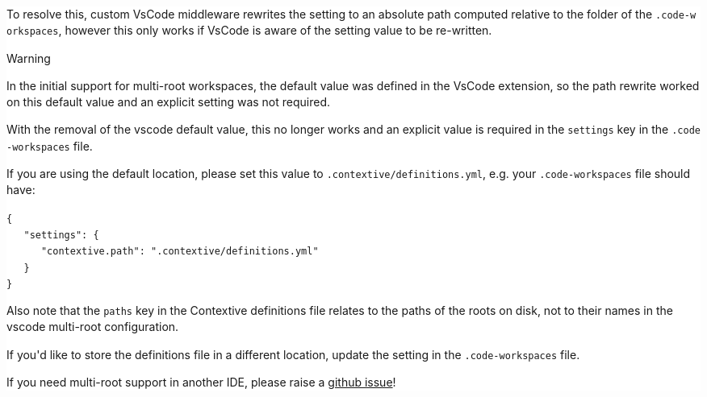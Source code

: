 To resolve this, custom VsCode middleware rewrites the setting to an absolute path computed relative to the folder of the `.code-workspaces`, however this only works if VsCode is aware of the setting value to be re-written.

> [!WARNING]  
> In the initial support for multi-root workspaces, the default value was defined in the VsCode extension, so the path rewrite worked on this default value and an explicit setting was not required.
> 
> With the removal of the vscode default value, this no longer works and an explicit value is required in the `settings` key in the `.code-workspaces` file.
>
> If you are using the default location, please set this value to `.contextive/definitions.yml`, e.g. your `.code-workspaces` file should have:
>
> ```
> {
>    "settings": {
>       "contextive.path": ".contextive/definitions.yml"
>    }  
> }
> ```

Also note that the `paths` key in the Contextive definitions file relates to the paths of the roots on disk, not to their names in the vscode multi-root configuration.

If you'd like to store the definitions file in a different location, update the setting in the `.code-workspaces` file.

If you need multi-root support in another IDE, please raise a [github issue](https://github.com/dev-cycles/contextive/issues/new?assignees=&labels=&projects=&template=feature_request.md&title=)!